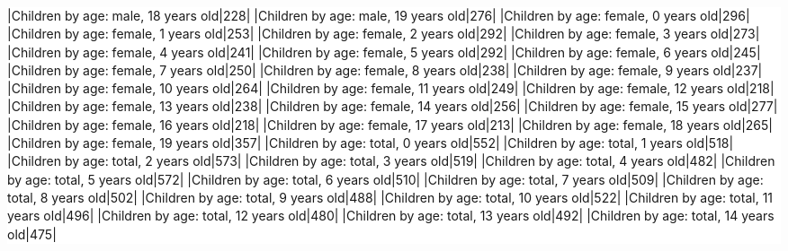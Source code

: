 |Children by age: male, 18 years old|228|
|Children by age: male, 19 years old|276|
|Children by age: female, 0 years old|296|
|Children by age: female, 1 years old|253|
|Children by age: female, 2 years old|292|
|Children by age: female, 3 years old|273|
|Children by age: female, 4 years old|241|
|Children by age: female, 5 years old|292|
|Children by age: female, 6 years old|245|
|Children by age: female, 7 years old|250|
|Children by age: female, 8 years old|238|
|Children by age: female, 9 years old|237|
|Children by age: female, 10 years old|264|
|Children by age: female, 11 years old|249|
|Children by age: female, 12 years old|218|
|Children by age: female, 13 years old|238|
|Children by age: female, 14 years old|256|
|Children by age: female, 15 years old|277|
|Children by age: female, 16 years old|218|
|Children by age: female, 17 years old|213|
|Children by age: female, 18 years old|265|
|Children by age: female, 19 years old|357|
|Children by age: total, 0 years old|552|
|Children by age: total, 1 years old|518|
|Children by age: total, 2 years old|573|
|Children by age: total, 3 years old|519|
|Children by age: total, 4 years old|482|
|Children by age: total, 5 years old|572|
|Children by age: total, 6 years old|510|
|Children by age: total, 7 years old|509|
|Children by age: total, 8 years old|502|
|Children by age: total, 9 years old|488|
|Children by age: total, 10 years old|522|
|Children by age: total, 11 years old|496|
|Children by age: total, 12 years old|480|
|Children by age: total, 13 years old|492|
|Children by age: total, 14 years old|475|